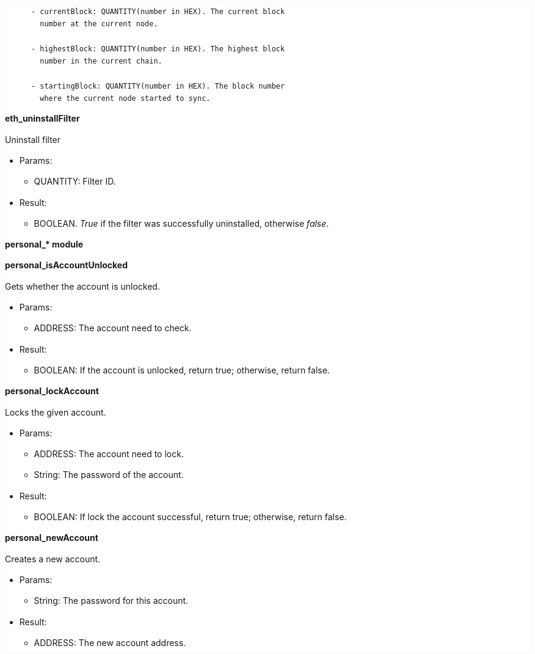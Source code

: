           - currentBlock: QUANTITY(number in HEX). The current block
            number at the current node.
        
          - highestBlock: QUANTITY(number in HEX). The highest block
            number in the current chain.
        
          - startingBlock: QUANTITY(number in HEX). The block number
            where the current node started to sync.

**eth\_uninstallFilter**

Uninstall filter

  - Params:
    
      - QUANTITY: Filter ID.

  - Result:
    
      - BOOLEAN. *True* if the filter was successfully uninstalled,
        otherwise *false*.

**personal\_\* module**

**personal\_isAccountUnlocked**

Gets whether the account is unlocked.

  - Params:
    
      - ADDRESS: The account need to check.

  - Result:
    
      - BOOLEAN: If the account is unlocked, return true; otherwise,
        return false.

**personal\_lockAccount**

Locks the given account.

  - Params:
    
      - ADDRESS: The account need to lock.
    
      - String: The password of the account.

  - Result:
    
      - BOOLEAN: If lock the account successful, return true; otherwise,
        return false.

**personal\_newAccount**

Creates a new account.

  - Params:
    
      - String: The password for this account.

  - Result:
    
      - ADDRESS: The new account address.
